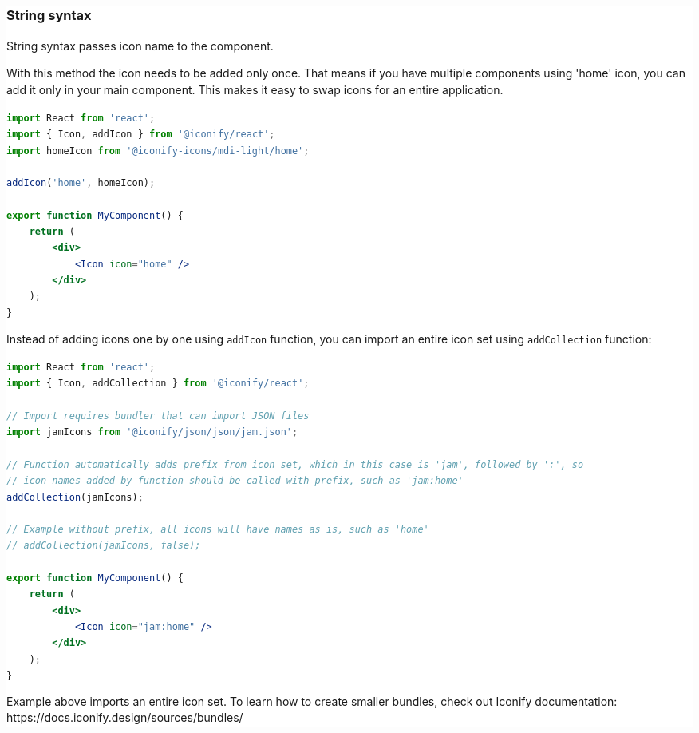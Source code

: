 ### String syntax

String syntax passes icon name to the component.

With this method the icon needs to be added only once. That means if you have multiple components using 'home' icon, you can add it only in your main component. This makes it easy to swap icons for an entire application.

```jsx
import React from 'react';
import { Icon, addIcon } from '@iconify/react';
import homeIcon from '@iconify-icons/mdi-light/home';

addIcon('home', homeIcon);

export function MyComponent() {
	return (
		<div>
			<Icon icon="home" />
		</div>
	);
}
```

Instead of adding icons one by one using `addIcon` function, you can import an entire icon set using `addCollection` function:

```jsx
import React from 'react';
import { Icon, addCollection } from '@iconify/react';

// Import requires bundler that can import JSON files
import jamIcons from '@iconify/json/json/jam.json';

// Function automatically adds prefix from icon set, which in this case is 'jam', followed by ':', so
// icon names added by function should be called with prefix, such as 'jam:home'
addCollection(jamIcons);

// Example without prefix, all icons will have names as is, such as 'home'
// addCollection(jamIcons, false);

export function MyComponent() {
	return (
		<div>
			<Icon icon="jam:home" />
		</div>
	);
}
```

Example above imports an entire icon set. To learn how to create smaller bundles, check out Iconify documentation: https://docs.iconify.design/sources/bundles/
